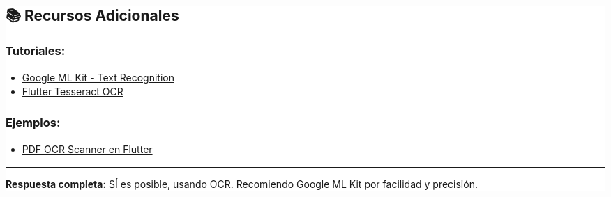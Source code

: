 
## 📚 Recursos Adicionales

### Tutoriales:
- [Google ML Kit - Text Recognition](https://developers.google.com/ml-kit/vision/text-recognition)
- [Flutter Tesseract OCR](https://pub.dev/packages/flutter_tesseract_ocr)

### Ejemplos:
- [PDF OCR Scanner en Flutter](https://github.com/example/pdf-ocr-scanner)

---

**Respuesta completa:** SÍ es posible, usando OCR. Recomiendo Google ML Kit por facilidad y precisión.

